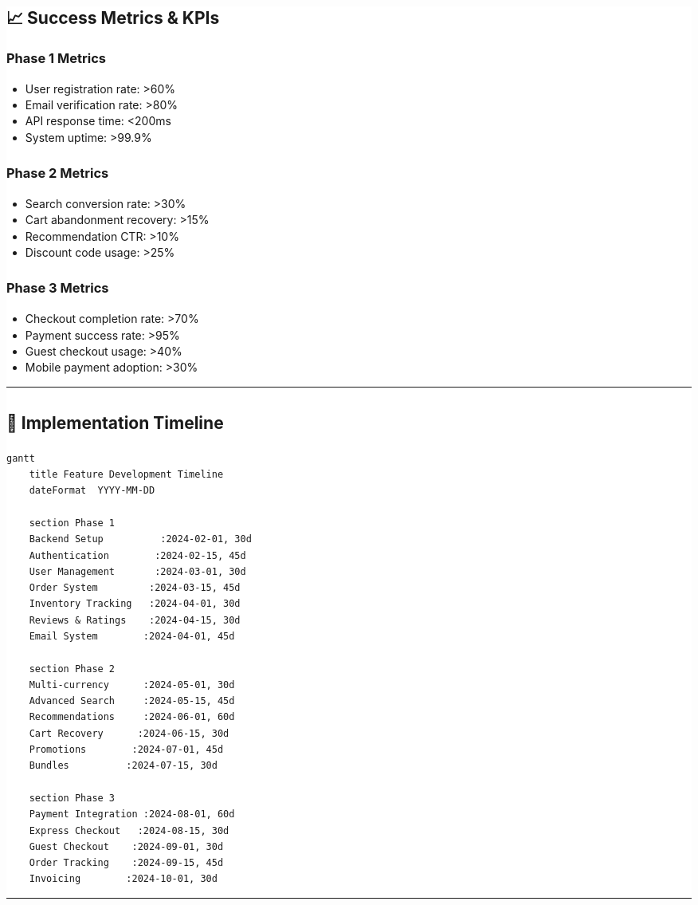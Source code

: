 
## 📈 Success Metrics & KPIs

### Phase 1 Metrics
- User registration rate: >60%
- Email verification rate: >80%
- API response time: <200ms
- System uptime: >99.9%

### Phase 2 Metrics
- Search conversion rate: >30%
- Cart abandonment recovery: >15%
- Recommendation CTR: >10%
- Discount code usage: >25%

### Phase 3 Metrics
- Checkout completion rate: >70%
- Payment success rate: >95%
- Guest checkout usage: >40%
- Mobile payment adoption: >30%

---

## 🔄 Implementation Timeline

```mermaid
gantt
    title Feature Development Timeline
    dateFormat  YYYY-MM-DD
    
    section Phase 1
    Backend Setup          :2024-02-01, 30d
    Authentication        :2024-02-15, 45d
    User Management       :2024-03-01, 30d
    Order System         :2024-03-15, 45d
    Inventory Tracking   :2024-04-01, 30d
    Reviews & Ratings    :2024-04-15, 30d
    Email System        :2024-04-01, 45d
    
    section Phase 2
    Multi-currency      :2024-05-01, 30d
    Advanced Search     :2024-05-15, 45d
    Recommendations     :2024-06-01, 60d
    Cart Recovery      :2024-06-15, 30d
    Promotions        :2024-07-01, 45d
    Bundles          :2024-07-15, 30d
    
    section Phase 3
    Payment Integration :2024-08-01, 60d
    Express Checkout   :2024-08-15, 30d
    Guest Checkout    :2024-09-01, 30d
    Order Tracking    :2024-09-15, 45d
    Invoicing        :2024-10-01, 30d
```

---